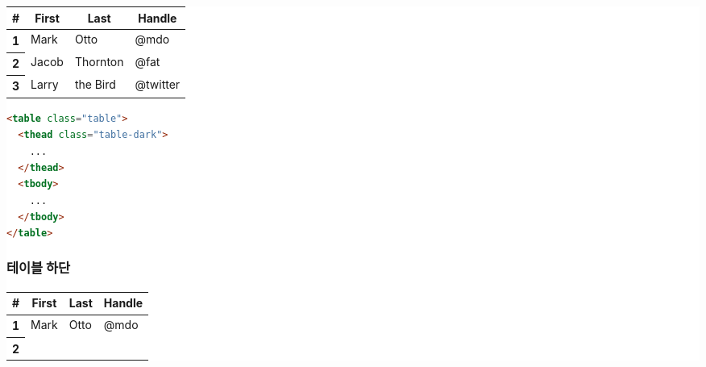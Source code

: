 <div class="bd-example">
<table class="table">
  <thead class="table-dark">
    <tr>
      <th scope="col">#</th>
      <th scope="col">First</th>
      <th scope="col">Last</th>
      <th scope="col">Handle</th>
    </tr>
  </thead>
  <tbody>
    <tr>
      <th scope="row">1</th>
      <td>Mark</td>
      <td>Otto</td>
      <td>@mdo</td>
    </tr>
    <tr>
      <th scope="row">2</th>
      <td>Jacob</td>
      <td>Thornton</td>
      <td>@fat</td>
    </tr>
    <tr>
      <th scope="row">3</th>
      <td>Larry</td>
      <td>the Bird</td>
      <td>@twitter</td>
    </tr>
  </tbody>
</table>
</div>

```html
<table class="table">
  <thead class="table-dark">
    ...
  </thead>
  <tbody>
    ...
  </tbody>
</table>
```

### 테이블 하단

<div class="bd-example">
<table class="table">
  <thead>
    <tr>
      <th scope="col">#</th>
      <th scope="col">First</th>
      <th scope="col">Last</th>
      <th scope="col">Handle</th>
    </tr>
  </thead>
  <tbody>
    <tr>
      <th scope="row">1</th>
      <td>Mark</td>
      <td>Otto</td>
      <td>@mdo</td>
    </tr>
    <tr>
      <th scope="row">2</th>